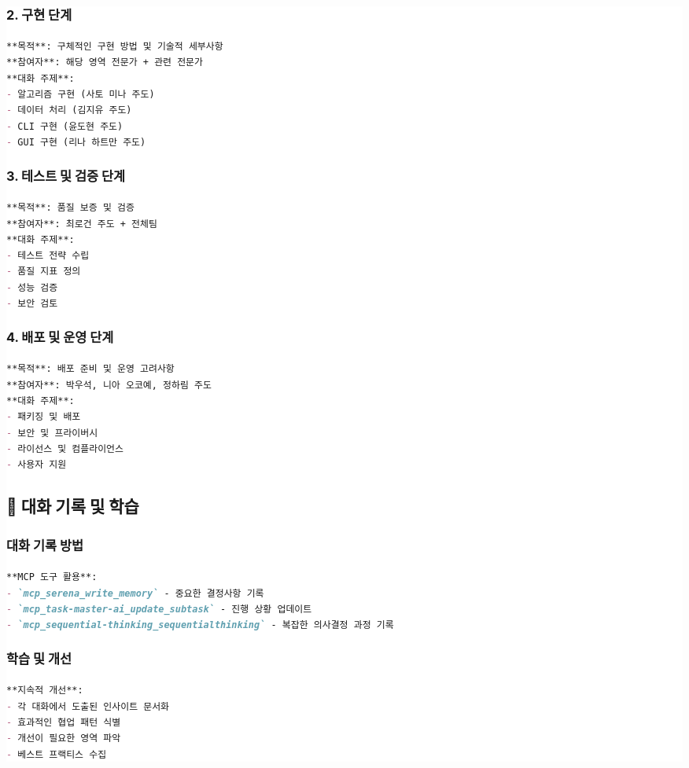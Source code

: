### 2. 구현 단계
```markdown
**목적**: 구체적인 구현 방법 및 기술적 세부사항
**참여자**: 해당 영역 전문가 + 관련 전문가
**대화 주제**:
- 알고리즘 구현 (사토 미나 주도)
- 데이터 처리 (김지유 주도)  
- CLI 구현 (윤도현 주도)
- GUI 구현 (리나 하트만 주도)
```

### 3. 테스트 및 검증 단계
```markdown
**목적**: 품질 보증 및 검증
**참여자**: 최로건 주도 + 전체팀
**대화 주제**:
- 테스트 전략 수립
- 품질 지표 정의
- 성능 검증
- 보안 검토
```

### 4. 배포 및 운영 단계
```markdown
**목적**: 배포 준비 및 운영 고려사항
**참여자**: 박우석, 니아 오코예, 정하림 주도
**대화 주제**:
- 패키징 및 배포
- 보안 및 프라이버시
- 라이선스 및 컴플라이언스
- 사용자 지원
```

## 📝 대화 기록 및 학습

### 대화 기록 방법
```markdown
**MCP 도구 활용**:
- `mcp_serena_write_memory` - 중요한 결정사항 기록
- `mcp_task-master-ai_update_subtask` - 진행 상황 업데이트
- `mcp_sequential-thinking_sequentialthinking` - 복잡한 의사결정 과정 기록
```

### 학습 및 개선
```markdown
**지속적 개선**:
- 각 대화에서 도출된 인사이트 문서화
- 효과적인 협업 패턴 식별
- 개선이 필요한 영역 파악
- 베스트 프랙티스 수집
```
